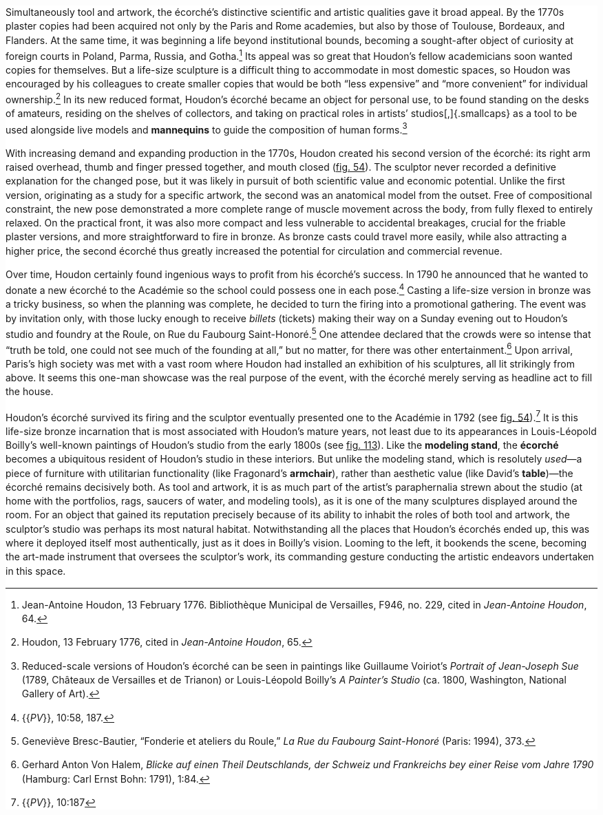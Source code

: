 Simultaneously tool and artwork, the écorché’s distinctive scientific and artistic qualities gave it broad appeal. By the 1770s plaster copies had been acquired not only by the Paris and Rome academies, but also by those of Toulouse, Bordeaux, and Flanders. At the same time, it was beginning a life beyond institutional bounds, becoming a sought-after object of curiosity at foreign courts in Poland, Parma, Russia, and Gotha.[^20] Its appeal was so great that Houdon’s fellow academicians soon wanted copies for themselves. But a life-size sculpture is a difficult thing to accommodate in most domestic spaces, so Houdon was encouraged by his colleagues to create smaller copies that would be both “less expensive” and “more convenient” for individual ownership.[^21] In its new reduced format, Houdon’s écorché became an object for personal use, to be found standing on the desks of amateurs, residing on the shelves of collectors, and taking on practical roles in artists’ studios[,]{.smallcaps} as a tool to be used alongside live models and **mannequins** to guide the composition of human forms.[^22]

With increasing demand and expanding production in the 1770s, Houdon created his second version of the écorché: its right arm raised overhead, thumb and finger pressed together, and mouth closed ([fig. 54](#fig.-54)). The sculptor never recorded a definitive explanation for the changed pose, but it was likely in pursuit of both scientific value and economic potential. Unlike the first version, originating as a study for a specific artwork, the second was an anatomical model from the outset. Free of compositional constraint, the new pose demonstrated a more complete range of muscle movement across the body, from fully flexed to entirely relaxed. On the practical front, it was also more compact and less vulnerable to accidental breakages, crucial for the friable plaster versions, and more straightforward to fire in bronze. As bronze casts could travel more easily, while also attracting a higher price, the second écorché thus greatly increased the potential for circulation and commercial revenue.

Over time, Houdon certainly found ingenious ways to profit from his écorché’s success. In 1790 he announced that he wanted to donate a new écorché to the Académie so the school could possess one in each pose.[^23] Casting a life-size version in bronze was a tricky business, so when the planning was complete, he decided to turn the firing into a promotional gathering. The event was by invitation only, with those lucky enough to receive *billets* (tickets) making their way on a Sunday evening out to Houdon’s studio and foundry at the Roule, on Rue du Faubourg Saint-Honoré.[^24] One attendee declared that the crowds were so intense that “truth be told, one could not see much of the founding at all,” but no matter, for there was other entertainment.[^25] Upon arrival, Paris’s high society was met with a vast room where Houdon had installed an exhibition of his sculptures, all lit strikingly from above. It seems this one-man showcase was the real purpose of the event, with the écorché merely serving as headline act to fill the house.

Houdon’s écorché survived its firing and the sculptor eventually presented one to the Académie in 1792 (see [fig. 54](#fig.-54)).[^26] It is this life-size bronze incarnation that is most associated with Houdon’s mature years, not least due to its appearances in Louis-Léopold Boilly’s well-known paintings of Houdon’s studio from the early 1800s (see [fig. 113](#fig.-113)). Like the **modeling stand**, the **écorché** becomes a ubiquitous resident of Houdon’s studio in these interiors. But unlike the modeling stand, which is resolutely *used*—a piece of furniture with utilitarian functionality (like Fragonard’s **armchair**), rather than aesthetic value (like David’s **table**)—the écorché remains decisively both. As tool and artwork, it is as much part of the artist’s paraphernalia strewn about the studio (at home with the portfolios, rags, saucers of water, and modeling tools), as it is one of the many sculptures displayed around the room. For an object that gained its reputation precisely because of its ability to inhabit the roles of both tool and artwork, the sculptor’s studio was perhaps its most natural habitat. Notwithstanding all the places that Houdon’s écorchés ended up, this was where it deployed itself most authentically, just as it does in Boilly’s vision. Looming to the left, it bookends the scene, becoming the art-made instrument that oversees the sculptor’s work, its commanding gesture conducting the artistic endeavors undertaken in this space.


[^1]: For comprehensive examinations of the two versions and their associated works, see Anne L. Poulet’s entries in *Jean-Antoine Houdon, Sculptor of the Enlightenment*, exh. cat. (Washington: National Gallery of Art; and Los Angeles: J. Paul Getty Museum; Musée National du Château de Versailles, 2004), 63–71.
[^2]: An updated version of Houdon’s original écorché is, for instance, sold by the Eaton London sculpture studio.
[^3]: Houdon won the prize in 1761 but did not travel until 1764. {{*PV*}}, 7:175.
[^4]: *Histoire de ma vie. Mémoires de Johann Christian von Mannlich (1741–1822)*, ed. Karl-Heinz Bender et Hermann Kleber, 2 vols. (Trier: Spee, 1989–93), 1:260, cited in *Jean-Antoine Houdon*, 63.
[^5]: *Histoire de ma vie*, 1:260, cited in *Jean-Antoine Houdon*, 63.
[^6]: On the écorché’s origins, see Louis Réau and Pierre Vallery-Radot, “Les deux écorchés de Houdon,” *Æsculape* 28, no. 1 (January 1938): 174–76.
[^7]: Charles Natoire to the marquis de Marigny, 18 February 1767, in {{*CDR*}}, 12:140.
[^8]: “Règlements qui doivent être observes par les pensionnaires de l’Académie de France à Rome” (1775), in {{*CDR*}}, 13:158.
[^9]: A contrast to the professor of perspective, who was usually an artist (e.g. Abraham Bosse, Michel-Ange Challe, Sébastien Leclerc, Pierre-Antoine Demachy).
[^10]: Anatole de Montaiglon ed., *Mémoires pour servir à l’histoire de l’Académie royale de peinture et de sculpture depuis 1648 jusqu’en 1664* (Paris: P. Jannet, 1853), 1:56; and Philippe Comar, “Une leçon d’anatomie à l’École des Beaux-Arts,” *Une leçon d’anatomie. Figures du corps à l’École des Beaux-Arts*, exh. cat. (Paris: {{ENSBA}}, 2008–9), 19.
[^11]: “État des choses renfermées dans les caisses envoyées à son Altesse Monseigneur le duc de Saxe-Gotha,” July 1772, cited in *Jean-Antoine Houdon*, 356.
[^12]: See Mechthild Fend, *Fleshing Out Surfaces: Skin in French Art and Medicine, 1650–1850* (Manchester: Manchester University Press, 2017), especially 193–234.
[^13]: Andreas Vesalius, *De humani corporis fabrica* (n.p., 1555).
[^14]: Roger de Piles, “Préface,” *Abrégé d’anatomie accommodé aux arts de peinture et de sculpture* (Paris: Jombert, 1765), i.
[^15]: In 1737, the professorship in anatomy was actually defunded and made into a nominal post. Comar, “Une leçon,” 21.
[^16]: Houdon returned to Paris in 1768. He was *agréé* (provisionally admitted) at the Académie on 23 August 1769 in the same meeting as Jean-Baptiste Greuze’s infamous *réception*. {{*PV*}}, 8:19.
[^17]: 30 September 1769. {{*PV*}}, 8:24.
[^18]: The Académie approved Sue’s classes, but set conditions for entry. Before enrolling, students had to pass a life drawing test. {{*PV*}}, 6:43–44.
[^19]: In 1764 the comte de Caylus even proposed a slightly bizarre new Osteology Prize, with students competing to draw the best skeleton in “an interesting attitude.” The prize did not really take off. {{*PV*}}, 7:249.
[^20]: Jean-Antoine Houdon, 13 February 1776. Bibliothèque Municipal de Versailles, F946, no. 229, cited in *Jean-Antoine Houdon*, 64.
[^21]: Houdon, 13 February 1776, cited in *Jean-Antoine Houdon*, 65.
[^22]: Reduced-scale versions of Houdon’s écorché can be seen in paintings like Guillaume Voiriot’s *Portrait of Jean-Joseph Sue* (1789, Châteaux de Versailles et de Trianon) or Louis-Léopold Boilly’s *A Painter’s Studio* (ca. 1800, Washington, National Gallery of Art).
[^23]: {{*PV*}}, 10:58, 187.
[^24]: Geneviève Bresc-Bautier, “Fonderie et ateliers du Roule,” *La Rue du Faubourg Saint-Honoré* (Paris: 1994), 373.
[^25]: Gerhard Anton Von Halem, *Blicke auf einen Theil Deutschlands, der Schweiz und Frankreichs bey einer Reise vom Jahre 1790* (Hamburg: Carl Ernst Bohn: 1791), 1:84.
[^26]: {{*PV*}}, 10:187